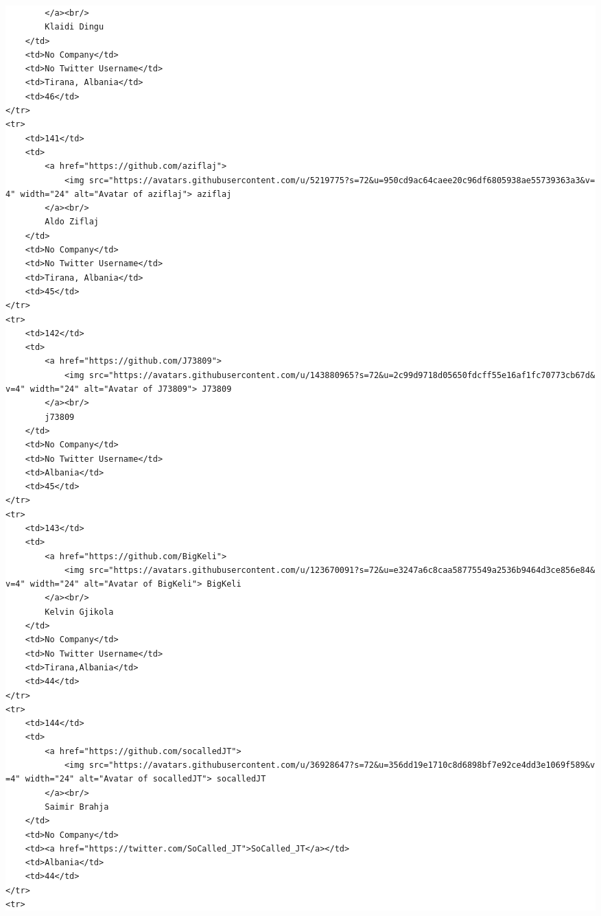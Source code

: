 			</a><br/>
			Klaidi Dingu
		</td>
		<td>No Company</td>
		<td>No Twitter Username</td>
		<td>Tirana, Albania</td>
		<td>46</td>
	</tr>
	<tr>
		<td>141</td>
		<td>
			<a href="https://github.com/aziflaj">
				<img src="https://avatars.githubusercontent.com/u/5219775?s=72&u=950cd9ac64caee20c96df6805938ae55739363a3&v=4" width="24" alt="Avatar of aziflaj"> aziflaj
			</a><br/>
			Aldo Ziflaj
		</td>
		<td>No Company</td>
		<td>No Twitter Username</td>
		<td>Tirana, Albania</td>
		<td>45</td>
	</tr>
	<tr>
		<td>142</td>
		<td>
			<a href="https://github.com/J73809">
				<img src="https://avatars.githubusercontent.com/u/143880965?s=72&u=2c99d9718d05650fdcff55e16af1fc70773cb67d&v=4" width="24" alt="Avatar of J73809"> J73809
			</a><br/>
			j73809
		</td>
		<td>No Company</td>
		<td>No Twitter Username</td>
		<td>Albania</td>
		<td>45</td>
	</tr>
	<tr>
		<td>143</td>
		<td>
			<a href="https://github.com/BigKeli">
				<img src="https://avatars.githubusercontent.com/u/123670091?s=72&u=e3247a6c8caa58775549a2536b9464d3ce856e84&v=4" width="24" alt="Avatar of BigKeli"> BigKeli
			</a><br/>
			Kelvin Gjikola
		</td>
		<td>No Company</td>
		<td>No Twitter Username</td>
		<td>Tirana,Albania</td>
		<td>44</td>
	</tr>
	<tr>
		<td>144</td>
		<td>
			<a href="https://github.com/socalledJT">
				<img src="https://avatars.githubusercontent.com/u/36928647?s=72&u=356dd19e1710c8d6898bf7e92ce4dd3e1069f589&v=4" width="24" alt="Avatar of socalledJT"> socalledJT
			</a><br/>
			Saimir Brahja
		</td>
		<td>No Company</td>
		<td><a href="https://twitter.com/SoCalled_JT">SoCalled_JT</a></td>
		<td>Albania</td>
		<td>44</td>
	</tr>
	<tr>